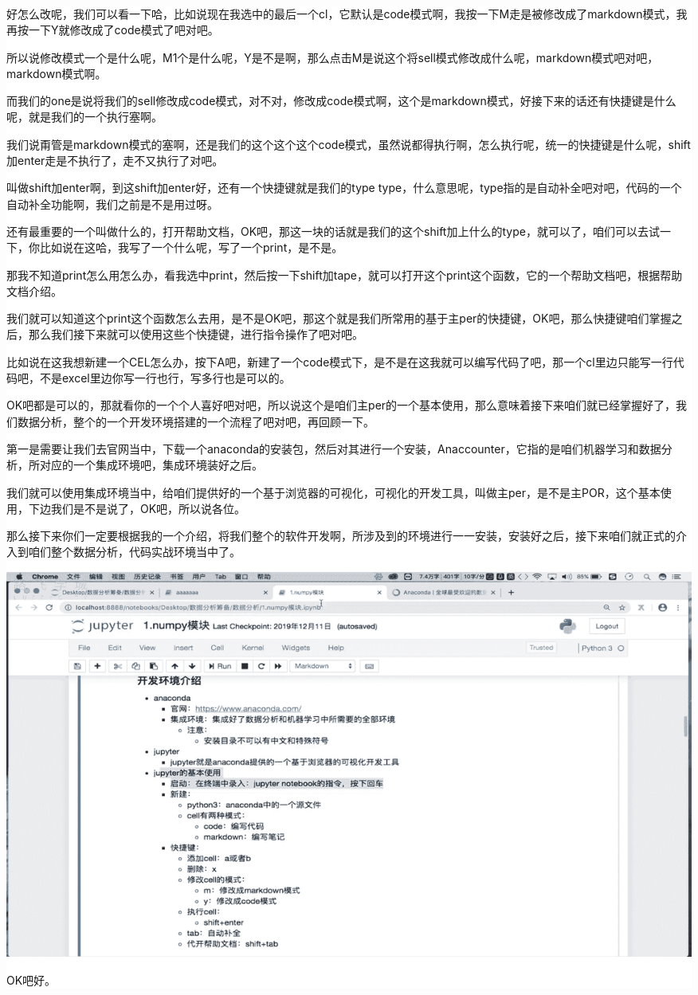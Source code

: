 好怎么改呢，我们可以看一下哈，比如说现在我选中的最后一个cl，它默认是code模式啊，我按一下M走是被修改成了markdown模式，我再按一下Y就修改成了code模式了吧对吧。

所以说修改模式一个是什么呢，M1个是什么呢，Y是不是啊，那么点击M是说这个将sell模式修改成什么呢，markdown模式吧对吧，markdown模式啊。

而我们的one是说将我们的sell修改成code模式，对不对，修改成code模式啊，这个是markdown模式，好接下来的话还有快捷键是什么呢，就是我们的一个执行塞啊。

我们说甭管是markdown模式的塞啊，还是我们的这个这个这个code模式，虽然说都得执行啊，怎么执行呢，统一的快捷键是什么呢，shift加enter走是不执行了，走不又执行了对吧。

叫做shift加enter啊，到这shift加enter好，还有一个快捷键就是我们的type type，什么意思呢，type指的是自动补全吧对吧，代码的一个自动补全功能啊，我们之前是不是用过呀。

还有最重要的一个叫做什么的，打开帮助文档，OK吧，那这一块的话就是我们的这个shift加上什么的type，就可以了，咱们可以去试一下，你比如说在这哈，我写了一个什么呢，写了一个print，是不是。

那我不知道print怎么用怎么办，看我选中print，然后按一下shift加tape，就可以打开这个print这个函数，它的一个帮助文档吧，根据帮助文档介绍。

我们就可以知道这个print这个函数怎么去用，是不是OK吧，那这个就是我们所常用的基于主per的快捷键，OK吧，那么快捷键咱们掌握之后，那么我们接下来就可以使用这些个快捷键，进行指令操作了吧对吧。

比如说在这我想新建一个CEL怎么办，按下A吧，新建了一个code模式下，是不是在这我就可以编写代码了吧，那一个cl里边只能写一行代码吧，不是excel里边你写一行也行，写多行也是可以的。

OK吧都是可以的，那就看你的一个个人喜好吧对吧，所以说这个是咱们主per的一个基本使用，那么意味着接下来咱们就已经掌握好了，我们数据分析，整个的一个开发环境搭建的一个流程了吧对吧，再回顾一下。

第一是需要让我们去官网当中，下载一个anaconda的安装包，然后对其进行一个安装，Anaccounter，它指的是咱们机器学习和数据分析，所对应的一个集成环境吧，集成环境装好之后。

我们就可以使用集成环境当中，给咱们提供好的一个基于浏览器的可视化，可视化的开发工具，叫做主per，是不是主POR，这个基本使用，下边我们是不是说了，OK吧，所以说各位。

那么接下来你们一定要根据我的一个介绍，将我们整个的软件开发啊，所涉及到的环境进行一一安装，安装好之后，接下来咱们就正式的介入到咱们整个数据分析，代码实战环境当中了。



![](img/0fe8bcc4086659a09fe42c7c2d888737_9.png)

OK吧好。